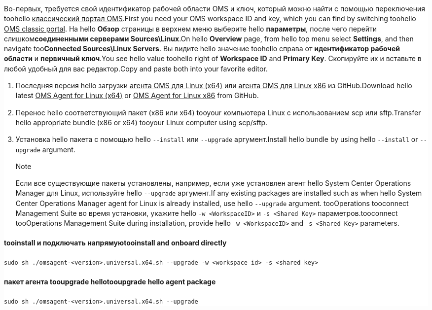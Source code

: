 <span data-ttu-id="b2271-210">Во-первых, требуется свой идентификатор рабочей области OMS и ключ, который можно найти с помощью переключения toohello [классический портал OMS](https://mms.microsoft.com).</span><span class="sxs-lookup"><span data-stu-id="b2271-210">First you need your OMS workspace ID and key, which you can find by switching toohello [OMS classic portal](https://mms.microsoft.com).</span></span>  <span data-ttu-id="b2271-211">На hello **Обзор** страницы в верхнем меню выберите hello **параметры**, после чего перейти слишком**соединенными серверами Sources\Linux**.</span><span class="sxs-lookup"><span data-stu-id="b2271-211">On hello **Overview** page, from hello top menu select **Settings**, and then navigate too**Connected Sources\Linux Servers**.</span></span>  <span data-ttu-id="b2271-212">Вы видите hello значение toohello справа от **идентификатор рабочей области** и **первичный ключ**.</span><span class="sxs-lookup"><span data-stu-id="b2271-212">You see hello value toohello right of **Workspace ID** and **Primary Key**.</span></span>  <span data-ttu-id="b2271-213">Скопируйте их и вставьте в любой удобный для вас редактор.</span><span class="sxs-lookup"><span data-stu-id="b2271-213">Copy and paste both into your favorite editor.</span></span>    

1. <span data-ttu-id="b2271-214">Последняя версия hello загрузки [агента OMS для Linux (x64)](https://github.com/Microsoft/OMS-Agent-for-Linux/releases/download/OMSAgent_GA_v1.4.0-45/omsagent-1.4.0-45.universal.x64.sh) или [агента OMS для Linux x86](https://github.com/Microsoft/OMS-Agent-for-Linux/releases/download/OMSAgent_GA_v1.4.0-45/omsagent-1.4.0-45.universal.x86.sh) из GitHub.</span><span class="sxs-lookup"><span data-stu-id="b2271-214">Download hello latest [OMS Agent for Linux (x64)](https://github.com/Microsoft/OMS-Agent-for-Linux/releases/download/OMSAgent_GA_v1.4.0-45/omsagent-1.4.0-45.universal.x64.sh) or [OMS Agent for Linux x86](https://github.com/Microsoft/OMS-Agent-for-Linux/releases/download/OMSAgent_GA_v1.4.0-45/omsagent-1.4.0-45.universal.x86.sh) from GitHub.</span></span>  
2. <span data-ttu-id="b2271-215">Перенос hello соответствующий пакет (x86 или x64) tooyour компьютера Linux с использованием scp или sftp.</span><span class="sxs-lookup"><span data-stu-id="b2271-215">Transfer hello appropriate bundle (x86 or x64) tooyour Linux computer using scp/sftp.</span></span>
3. <span data-ttu-id="b2271-216">Установка hello пакета с помощью hello `--install` или `--upgrade` аргумент.</span><span class="sxs-lookup"><span data-stu-id="b2271-216">Install hello bundle by using hello `--install` or `--upgrade` argument.</span></span> 

    > [!NOTE]
    > <span data-ttu-id="b2271-217">Если все существующие пакеты установлены, например, если уже установлен агент hello System Center Operations Manager для Linux, используйте hello `--upgrade` аргумент.</span><span class="sxs-lookup"><span data-stu-id="b2271-217">If any existing packages are installed such as when hello System Center Operations Manager agent for Linux is already installed, use hello `--upgrade` argument.</span></span> <span data-ttu-id="b2271-218">tooOperations tooconnect Management Suite во время установки, укажите hello `-w <WorkspaceID>` и `-s <Shared Key>` параметров.</span><span class="sxs-lookup"><span data-stu-id="b2271-218">tooconnect tooOperations Management Suite during installation, provide hello `-w <WorkspaceID>` and `-s <Shared Key>` parameters.</span></span>


#### <a name="tooinstall-and-onboard-directly"></a><span data-ttu-id="b2271-219">tooinstall и подключать напрямую</span><span class="sxs-lookup"><span data-stu-id="b2271-219">tooinstall and onboard directly</span></span>
```
sudo sh ./omsagent-<version>.universal.x64.sh --upgrade -w <workspace id> -s <shared key>
```

#### <a name="tooupgrade-hello-agent-package"></a><span data-ttu-id="b2271-220">пакет агента tooupgrade hello</span><span class="sxs-lookup"><span data-stu-id="b2271-220">tooupgrade hello agent package</span></span>
```
sudo sh ./omsagent-<version>.universal.x64.sh --upgrade
```
